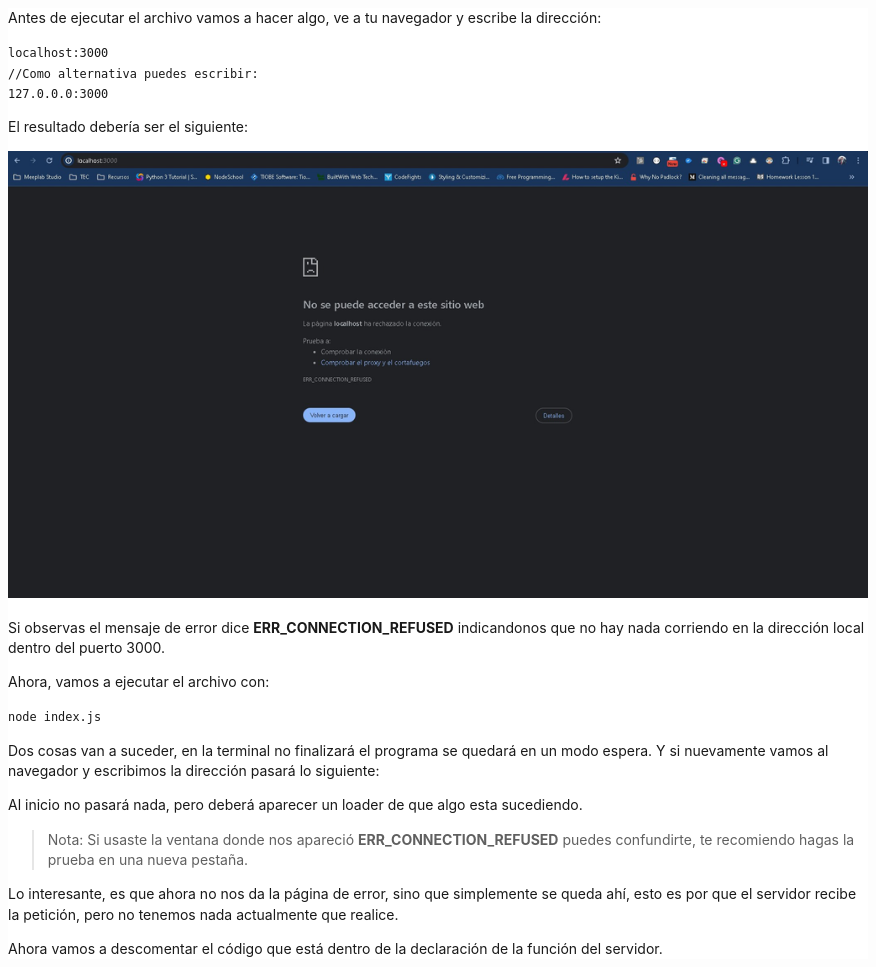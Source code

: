 Antes de ejecutar el archivo vamos a hacer algo, ve a tu navegador y escribe la dirección:

```
localhost:3000
//Como alternativa puedes escribir:
127.0.0.0:3000
```
El resultado debería ser el siguiente:

![lab_8](/Tutorials/Lab8IntroBackend/imgs/001.jpg)


Si observas el mensaje de error dice **ERR_CONNECTION_REFUSED** indicandonos que no hay nada corriendo en la dirección local dentro del puerto 3000.

Ahora, vamos a ejecutar el archivo con:

```
node index.js
```

Dos cosas van a suceder, en la terminal no finalizará el programa se quedará en un modo espera. Y si nuevamente vamos al navegador y escribimos la dirección pasará lo siguiente:

Al inicio no pasará nada, pero deberá aparecer un loader de que algo esta sucediendo.

> Nota: Si usaste la ventana donde nos apareció **ERR_CONNECTION_REFUSED**  puedes confundirte, te recomiendo hagas la prueba en una nueva pestaña.

Lo interesante, es que ahora no nos da la página de error, sino que simplemente se queda ahí, esto es por que el servidor recibe la petición, pero no tenemos nada actualmente que realice.

Ahora vamos a descomentar el código que está dentro de la declaración de la función del servidor.
